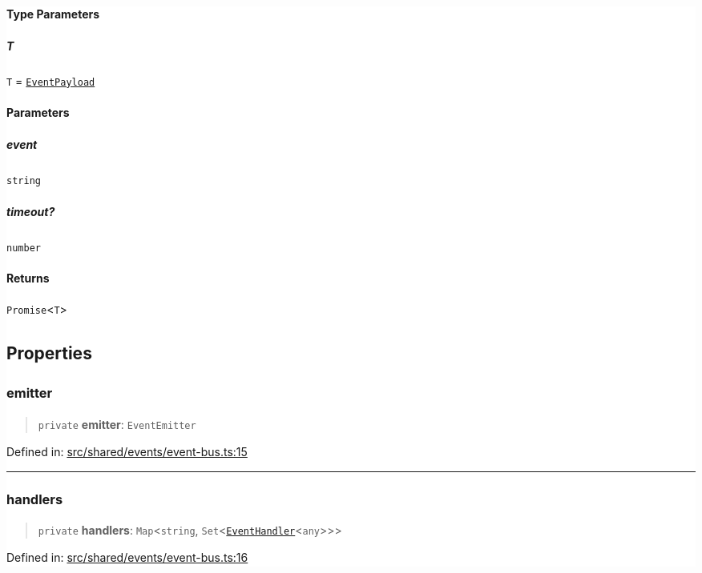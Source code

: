 #### Type Parameters

##### T

`T` = [`EventPayload`](../interfaces/EventPayload.md)

#### Parameters

##### event

`string`

##### timeout?

`number`

#### Returns

`Promise`\<`T`\>

## Properties

### emitter

> `private` **emitter**: `EventEmitter`

Defined in: [src/shared/events/event-bus.ts:15](https://github.com/maemreyo/saas-4cus-nodejs/blob/1a77de11cd6eaefe66c31c7f5de281673fc25ce5/src/shared/events/event-bus.ts#L15)

***

### handlers

> `private` **handlers**: `Map`\<`string`, `Set`\<[`EventHandler`](../type-aliases/EventHandler.md)\<`any`\>\>\>

Defined in: [src/shared/events/event-bus.ts:16](https://github.com/maemreyo/saas-4cus-nodejs/blob/1a77de11cd6eaefe66c31c7f5de281673fc25ce5/src/shared/events/event-bus.ts#L16)
